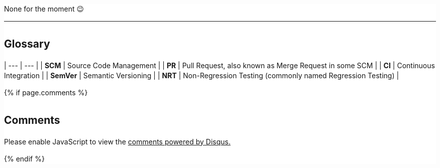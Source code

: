 None for the moment 😉

---

## Glossary

| --- | --- |
| **SCM** | Source Code Management |
| **PR** | Pull Request, also known as Merge Request in some SCM |
| **CI** | Continuous Integration |
| **SemVer** | Semantic Versioning |
| **NRT** | Non-Regression Testing (commonly named Regression Testing) |

{% if page.comments %}

## Comments

<div id="disqus_thread"></div>
<script>
var disqus_config = function () {
this.page.url = "{{ page.url | absolute_url }}";
this.page.identifier = "{{ page.id }}";
};
(function() { // DON'T EDIT BELOW THIS LINE
var d = document, s = d.createElement('script');
s.src = 'https://ethenyl-github.disqus.com/embed.js';
s.setAttribute('data-timestamp', +new Date());
(d.head || d.body).appendChild(s);
})();
</script>
<noscript>Please enable JavaScript to view the <a href="https://disqus.com/?ref_noscript">comments powered by Disqus.</a></noscript>

{% endif %}
